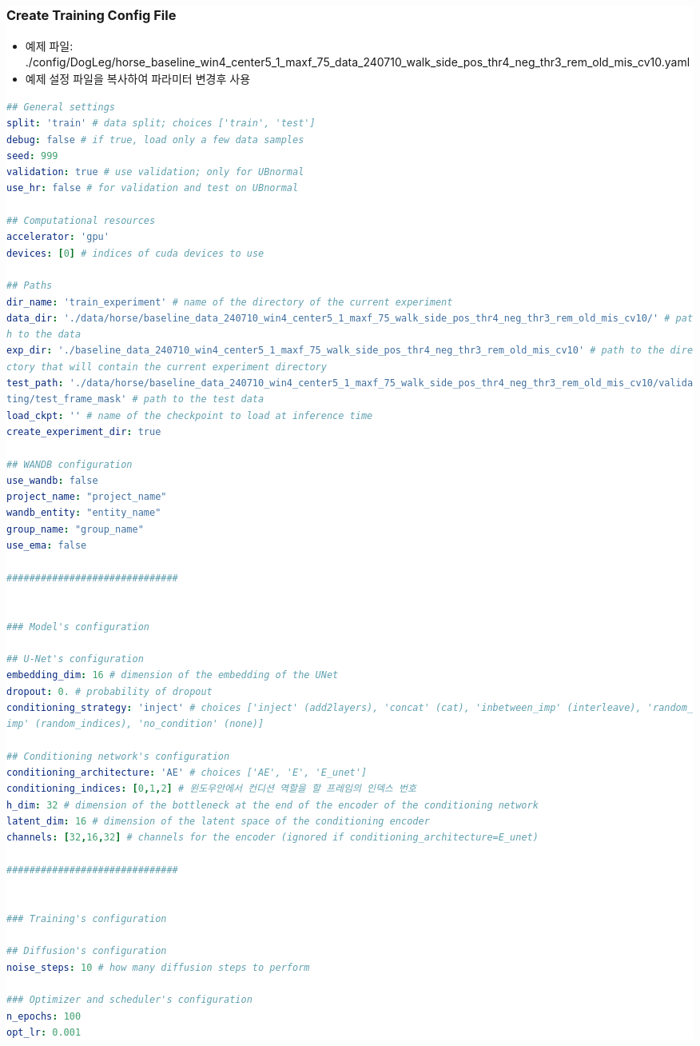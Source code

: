 ### Create Training Config File
- 예제 파일: ./config/DogLeg/horse_baseline_win4_center5_1_maxf_75_data_240710_walk_side_pos_thr4_neg_thr3_rem_old_mis_cv10.yaml
- 예제 설정 파일을 복사하여 파라미터 변경후 사용
```yaml
## General settings
split: 'train' # data split; choices ['train', 'test']
debug: false # if true, load only a few data samples
seed: 999
validation: true # use validation; only for UBnormal
use_hr: false # for validation and test on UBnormal

## Computational resources
accelerator: 'gpu'
devices: [0] # indices of cuda devices to use

## Paths
dir_name: 'train_experiment' # name of the directory of the current experiment
data_dir: './data/horse/baseline_data_240710_win4_center5_1_maxf_75_walk_side_pos_thr4_neg_thr3_rem_old_mis_cv10/' # path to the data
exp_dir: './baseline_data_240710_win4_center5_1_maxf_75_walk_side_pos_thr4_neg_thr3_rem_old_mis_cv10' # path to the directory that will contain the current experiment directory
test_path: './data/horse/baseline_data_240710_win4_center5_1_maxf_75_walk_side_pos_thr4_neg_thr3_rem_old_mis_cv10/validating/test_frame_mask' # path to the test data
load_ckpt: '' # name of the checkpoint to load at inference time
create_experiment_dir: true

## WANDB configuration
use_wandb: false
project_name: "project_name"
wandb_entity: "entity_name"
group_name: "group_name"
use_ema: false

##############################


### Model's configuration

## U-Net's configuration
embedding_dim: 16 # dimension of the embedding of the UNet
dropout: 0. # probability of dropout
conditioning_strategy: 'inject' # choices ['inject' (add2layers), 'concat' (cat), 'inbetween_imp' (interleave), 'random_imp' (random_indices), 'no_condition' (none)]

## Conditioning network's configuration
conditioning_architecture: 'AE' # choices ['AE', 'E', 'E_unet']
conditioning_indices: [0,1,2] # 윈도우안에서 컨디션 역할을 할 프레임의 인덱스 번호
h_dim: 32 # dimension of the bottleneck at the end of the encoder of the conditioning network
latent_dim: 16 # dimension of the latent space of the conditioning encoder
channels: [32,16,32] # channels for the encoder (ignored if conditioning_architecture=E_unet)

##############################


### Training's configuration

## Diffusion's configuration
noise_steps: 10 # how many diffusion steps to perform

### Optimizer and scheduler's configuration
n_epochs: 100
opt_lr: 0.001
```